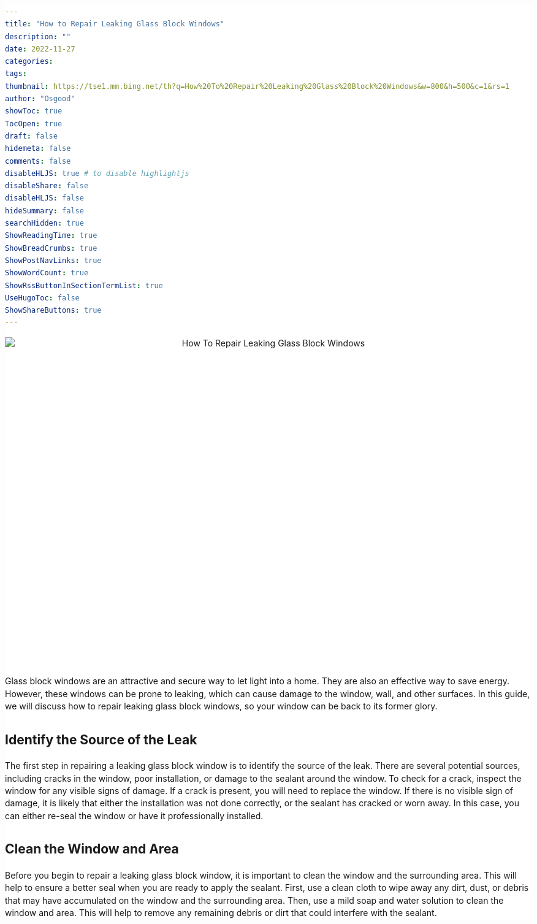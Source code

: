 ```yaml
---
title: "How to Repair Leaking Glass Block Windows"
description: ""
date: 2022-11-27
categories: 
tags: 
thumbnail: https://tse1.mm.bing.net/th?q=How%20To%20Repair%20Leaking%20Glass%20Block%20Windows&w=800&h=500&c=1&rs=1
author: "Osgood"
showToc: true
TocOpen: true
draft: false
hidemeta: false
comments: false
disableHLJS: true # to disable highlightjs
disableShare: false
disableHLJS: false
hideSummary: false
searchHidden: true
ShowReadingTime: true
ShowBreadCrumbs: true
ShowPostNavLinks: true
ShowWordCount: true
ShowRssButtonInSectionTermList: true
UseHugoToc: false
ShowShareButtons: true
---
```


<center>
	<img src="https://tse1.mm.bing.net/th?q=How%20To%20Repair%20Leaking%20Glass%20Block%20Windows&w=800&h=500&c=1&rs=1" alt="How To Repair Leaking Glass Block Windows" width="800" height="500" style="display: block; width: 100%; height: auto">
</center>

<p>Glass block windows are an attractive and secure way to let light into a home. They are also an effective way to save energy. However, these windows can be prone to leaking, which can cause damage to the window, wall, and other surfaces. In this guide, we will discuss how to repair leaking glass block windows, so your window can be back to its former glory.</p>

<h2>Identify the Source of the Leak</h2>

<p>The first step in repairing a leaking glass block window is to identify the source of the leak. There are several potential sources, including cracks in the window, poor installation, or damage to the sealant around the window. To check for a crack, inspect the window for any visible signs of damage. If a crack is present, you will need to replace the window. If there is no visible sign of damage, it is likely that either the installation was not done correctly, or the sealant has cracked or worn away. In this case, you can either re-seal the window or have it professionally installed.</p>

<h2>Clean the Window and Area</h2>

<p>Before you begin to repair a leaking glass block window, it is important to clean the window and the surrounding area. This will help to ensure a better seal when you are ready to apply the sealant. First, use a clean cloth to wipe away any dirt, dust, or debris that may have accumulated on the window and the surrounding area. Then, use a mild soap and water solution to clean the window and area. This will help to remove any remaining debris or dirt that could interfere with the sealant.</p>
